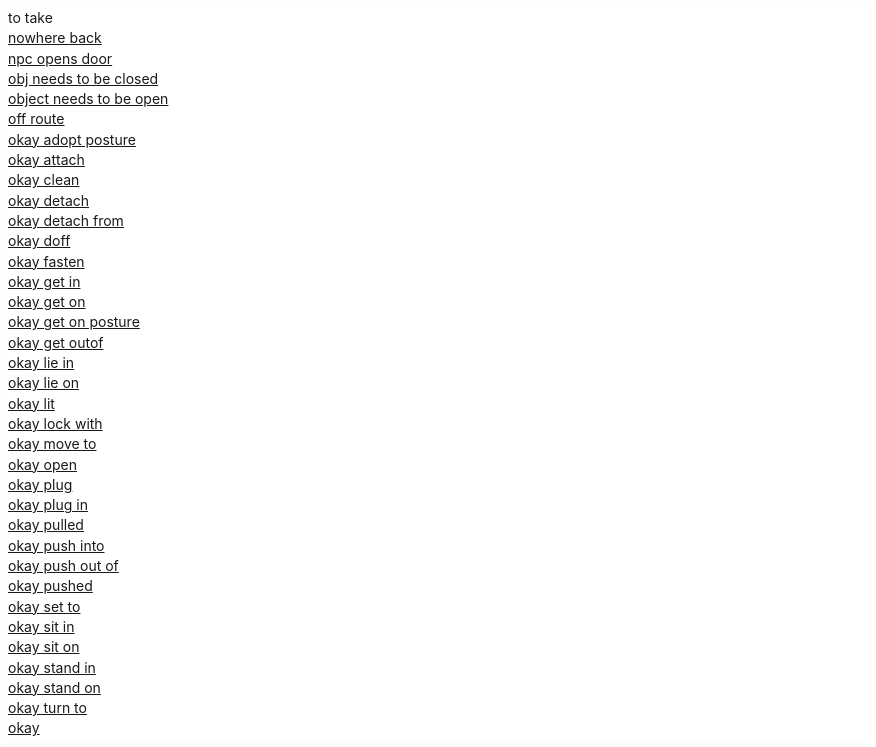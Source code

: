 to take</a>  
<a href="message/Message.html#nowhere%20back" target="main">nowhere
back</a>  
<a href="message/Message.html#npc%20opens%20door" target="main">npc
opens door</a>  
<a href="message/Message.html#obj%20needs%20to%20be%20closed"
target="main">obj needs to be closed</a>  
<a href="message/Message.html#object%20needs%20to%20be%20open"
target="main">object needs to be open</a>  
<a href="message/Message.html#off%20route" target="main">off route</a>  
<a href="message/Message.html#okay%20adopt%20posture" target="main">okay
adopt posture</a>  
<a href="message/Message.html#okay%20attach" target="main">okay
attach</a>  
<a href="message/Message.html#okay%20clean" target="main">okay clean</a>  
<a href="message/Message.html#okay%20detach" target="main">okay
detach</a>  
<a href="message/Message.html#okay%20detach%20from" target="main">okay
detach from</a>  
<a href="message/Message.html#okay%20doff" target="main">okay doff</a>  
<a href="message/Message.html#okay%20fasten" target="main">okay
fasten</a>  
<a href="message/Message.html#okay%20get%20in" target="main">okay get
in</a>  
<a href="message/Message.html#okay%20get%20on" target="main">okay get
on</a>  
<a href="message/Message.html#okay%20get%20on%20posture"
target="main">okay get on posture</a>  
<a href="message/Message.html#okay%20get%20outof" target="main">okay get
outof</a>  
<a href="message/Message.html#okay%20lie%20in" target="main">okay lie
in</a>  
<a href="message/Message.html#okay%20lie%20on" target="main">okay lie
on</a>  
<a href="message/Message.html#okay%20lit" target="main">okay lit</a>  
<a href="message/Message.html#okay%20lock%20with" target="main">okay
lock with</a>  
<a href="message/Message.html#okay%20move%20to" target="main">okay move
to</a>  
<a href="message/Message.html#okay%20open" target="main">okay open</a>  
<a href="message/Message.html#okay%20plug" target="main">okay plug</a>  
<a href="message/Message.html#okay%20plug%20in" target="main">okay plug
in</a>  
<a href="message/Message.html#okay%20pulled" target="main">okay
pulled</a>  
<a href="message/Message.html#okay%20push%20into" target="main">okay
push into</a>  
<a href="message/Message.html#okay%20push%20out%20of" target="main">okay
push out of</a>  
<a href="message/Message.html#okay%20pushed" target="main">okay
pushed</a>  
<a href="message/Message.html#okay%20set%20to" target="main">okay set
to</a>  
<a href="message/Message.html#okay%20sit%20in" target="main">okay sit
in</a>  
<a href="message/Message.html#okay%20sit%20on" target="main">okay sit
on</a>  
<a href="message/Message.html#okay%20stand%20in" target="main">okay
stand in</a>  
<a href="message/Message.html#okay%20stand%20on" target="main">okay
stand on</a>  
<a href="message/Message.html#okay%20turn%20to" target="main">okay turn
to</a>  
<a href="message/Message.html#okay%20unlock%20with" target="main">okay